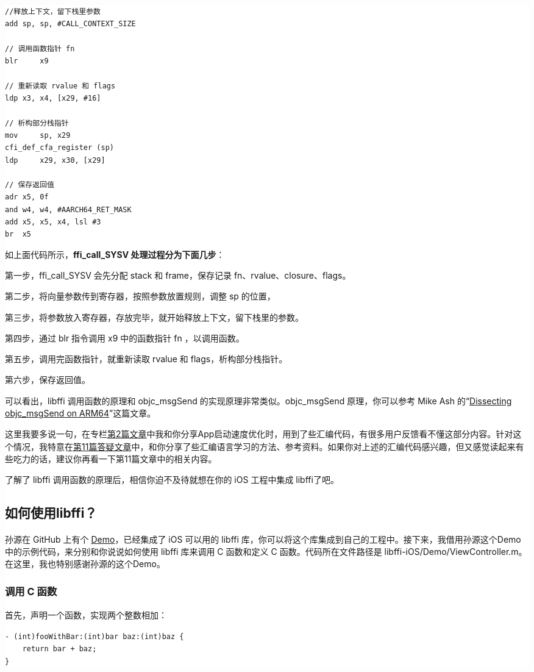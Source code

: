     //释放上下文，留下栈里参数
    add sp, sp, #CALL_CONTEXT_SIZE
    
    // 调用函数指针 fn
    blr     x9

    // 重新读取 rvalue 和 flags
    ldp x3, x4, [x29, #16]

    // 析构部分栈指针
    mov     sp, x29
    cfi_def_cfa_register (sp)
    ldp     x29, x30, [x29]

    // 保存返回值
    adr x5, 0f
    and w4, w4, #AARCH64_RET_MASK
    add x5, x5, x4, lsl #3
    br  x5
</code></pre>

<p>如上面代码所示，<strong>ffi_call_SYSV 处理过程分为下面几步</strong>：</p>

<p>第一步，ffi_call_SYSV 会先分配 stack 和 frame，保存记录 fn、rvalue、closure、flags。</p>

<p>第二步，将向量参数传到寄存器，按照参数放置规则，调整 sp 的位置，</p>

<p>第三步，将参数放入寄存器，存放完毕，就开始释放上下文，留下栈里的参数。</p>

<p>第四步，通过 blr 指令调用 x9 中的函数指针 fn ，以调用函数。</p>

<p>第五步，调用完函数指针，就重新读取 rvalue 和 flags，析构部分栈指针。</p>

<p>第六步，保存返回值。</p>

<p>可以看出，libffi 调用函数的原理和 objc_msgSend 的实现原理非常类似。objc_msgSend 原理，你可以参考 Mike Ash 的“<a href="https://www.mikeash.com/pyblog/friday-qa-2017-06-30-dissecting-objc_msgsend-on-arm64.html" target="_blank">Dissecting objc_msgSend on ARM64</a>”这篇文章。</p>

<p>这里我要多说一句，在专栏<a href="https://time.geekbang.org/column/article/85331" target="_blank">第2篇文章</a>中我和你分享App启动速度优化时，用到了些汇编代码，有很多用户反馈看不懂这部分内容。针对这个情况，我特意在<a href="https://time.geekbang.org/column/article/88799" target="_blank">第11篇答疑文章</a>中，和你分享了些汇编语言学习的方法、参考资料。如果你对上述的汇编代码感兴趣，但又感觉读起来有些吃力的话，建议你再看一下第11篇文章中的相关内容。</p>

<p>了解了 libffi 调用函数的原理后，相信你迫不及待就想在你的 iOS 工程中集成 libffi了吧。</p>

<h2 id="如何使用libffi">如何使用libffi？</h2>

<p>孙源在 GitHub 上有个 <a href="https://github.com/sunnyxx/libffi-iOS" target="_blank">Demo</a>，已经集成了 iOS 可以用的 libffi 库，你可以将这个库集成到自己的工程中。接下来，我借用孙源这个Demo 中的示例代码，来分别和你说说如何使用 libffi 库来调用 C 函数和定义 C 函数。代码所在文件路径是 libffi-iOS/Demo/ViewController.m。在这里，我也特别感谢孙源的这个Demo。</p>

<h3 id="调用-c-函数">调用 C 函数</h3>

<p>首先，声明一个函数，实现两个整数相加：</p>

<pre><code>- (int)fooWithBar:(int)bar baz:(int)baz {
    return bar + baz;
}
</code></pre>
